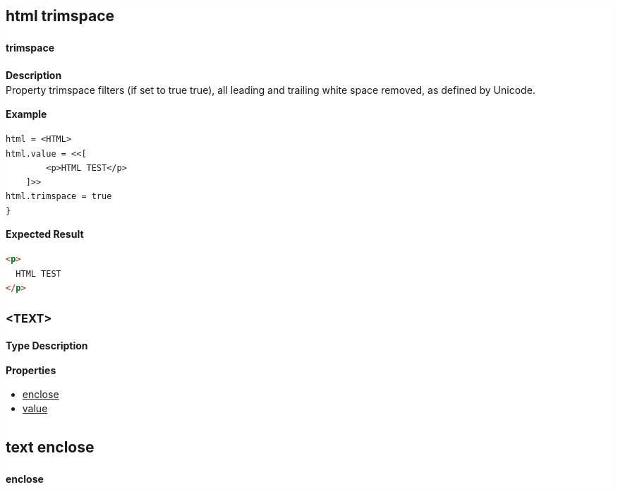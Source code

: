 







## html trimspace
#### trimspace

**Description**  
Property trimspace filters (if set to true true),  all leading and trailing white space removed, as defined by Unicode.


**Example**
````properties
html = <HTML>
html.value = <<[
        <p>HTML TEST</p>    
    ]>>
html.trimspace = true
}

````

**Expected Result**

````html
<p>
  HTML TEST
</p>
````










<h3><a id="&lt;TEXT&gt;">&lt;TEXT&gt;</a></h3>

**Type Description**








**Properties**

- [enclose](#text-enclose)
- [value](#text-value)





## text enclose
#### enclose
